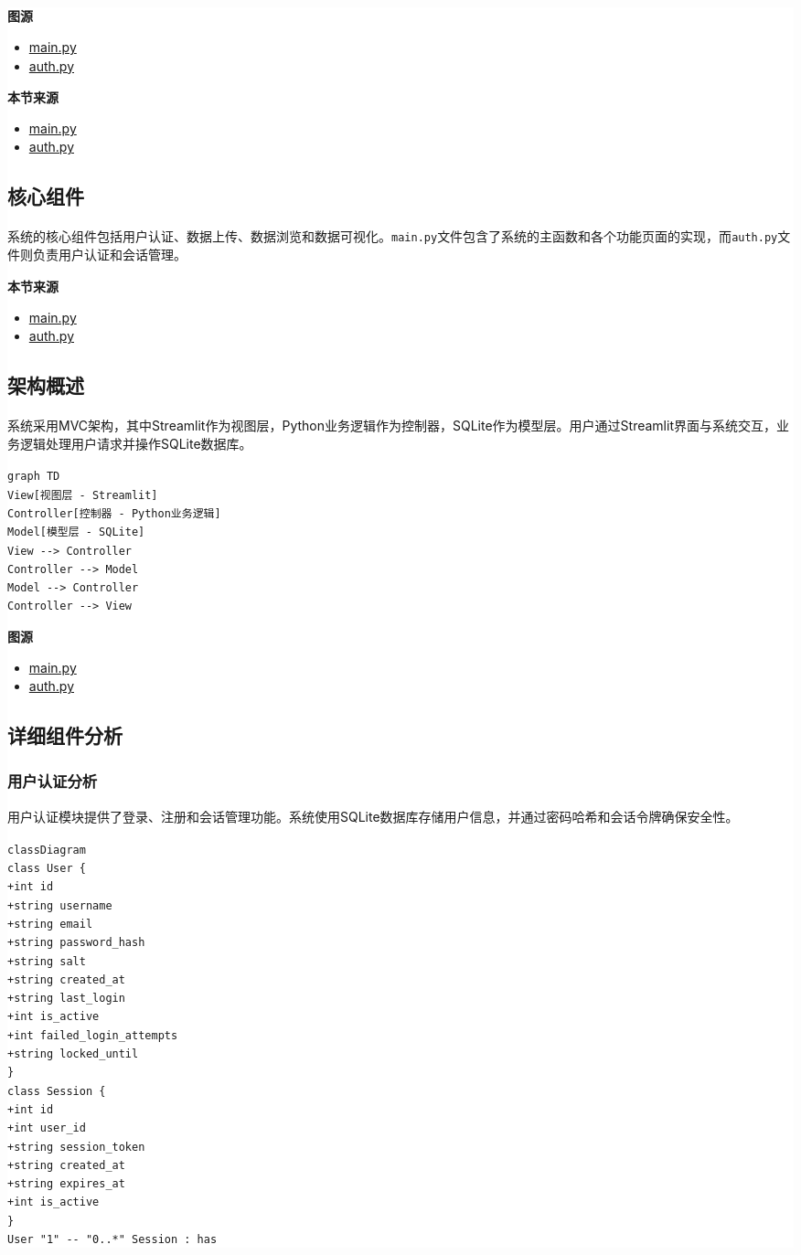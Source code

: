 **图源**
- [main.py](file://src/main.py)
- [auth.py](file://src/auth.py)

**本节来源**
- [main.py](file://src/main.py)
- [auth.py](file://src/auth.py)

## 核心组件
系统的核心组件包括用户认证、数据上传、数据浏览和数据可视化。`main.py`文件包含了系统的主函数和各个功能页面的实现，而`auth.py`文件则负责用户认证和会话管理。

**本节来源**
- [main.py](file://src/main.py#L1-L806)
- [auth.py](file://src/auth.py#L1-L562)

## 架构概述
系统采用MVC架构，其中Streamlit作为视图层，Python业务逻辑作为控制器，SQLite作为模型层。用户通过Streamlit界面与系统交互，业务逻辑处理用户请求并操作SQLite数据库。

```mermaid
graph TD
View[视图层 - Streamlit]
Controller[控制器 - Python业务逻辑]
Model[模型层 - SQLite]
View --> Controller
Controller --> Model
Model --> Controller
Controller --> View
```

**图源**
- [main.py](file://src/main.py)
- [auth.py](file://src/auth.py)

## 详细组件分析

### 用户认证分析
用户认证模块提供了登录、注册和会话管理功能。系统使用SQLite数据库存储用户信息，并通过密码哈希和会话令牌确保安全性。

```mermaid
classDiagram
class User {
+int id
+string username
+string email
+string password_hash
+string salt
+string created_at
+string last_login
+int is_active
+int failed_login_attempts
+string locked_until
}
class Session {
+int id
+int user_id
+string session_token
+string created_at
+string expires_at
+int is_active
}
User "1" -- "0..*" Session : has
```
